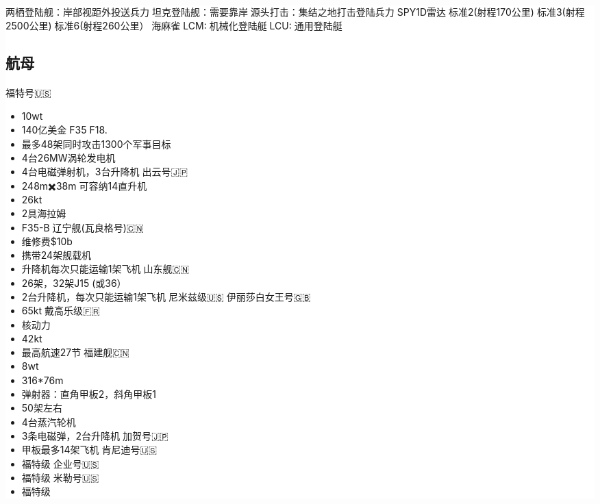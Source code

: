 两栖登陆舰：岸部视距外投送兵力
坦克登陆舰：需要靠岸
源头打击：集结之地打击登陆兵力
SPY1D雷达
标准2(射程170公里)
标准3(射程2500公里)
标准6(射程260公里）
海麻雀
LCM: 机械化登陆艇
LCU: 通用登陆艇

## 航母
福特号🇺🇸
* 10wt
* 140亿美金 F35  F18.  
*  最多48架同时攻击1300个军事目标
* 4台26MW涡轮发电机
* 4台电磁弹射机，3台升降机
出云号🇯🇵
* 248m✖️38m 可容纳14直升机
* 26kt
* 2具海拉姆
* F35-B
辽宁舰(瓦良格号)🇨🇳
* 维修费$10b
* 携带24架舰载机
* 升降机每次只能运输1架飞机
山东舰🇨🇳
* 26架，32架J15 (或36）
* 2台升降机，每次只能运输1架飞机
尼米兹级🇺🇸
伊丽莎白女王号🇬🇧
* 65kt
戴高乐级🇫🇷
* 核动力
* 42kt
* 最高航速27节
福建舰🇨🇳
* 8wt
* 316*76m
* 弹射器：直角甲板2，斜角甲板1
* 50架左右
* 4台蒸汽轮机
* 3条电磁弹，2台升降机
加贺号🇯🇵
* 甲板最多14架飞机
肯尼迪号🇺🇸
* 福特级
企业号🇺🇸
* 福特级
米勒号🇺🇸
* 福特级
